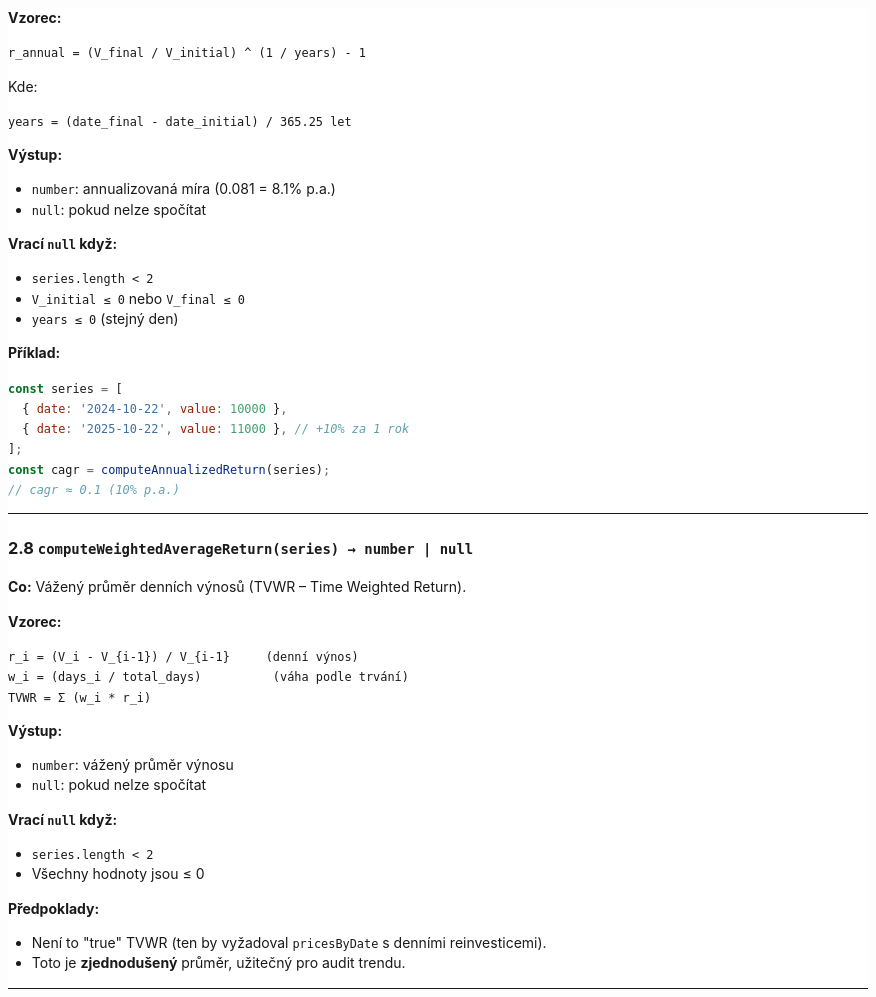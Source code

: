 **Vzorec:**
```
r_annual = (V_final / V_initial) ^ (1 / years) - 1
```

Kde:
```
years = (date_final - date_initial) / 365.25 let
```

**Výstup:**
- `number`: annualizovaná míra (0.081 = 8.1% p.a.)
- `null`: pokud nelze spočítat

**Vrací `null` když:**
- `series.length < 2`
- `V_initial ≤ 0` nebo `V_final ≤ 0`
- `years ≤ 0` (stejný den)

**Příklad:**
```javascript
const series = [
  { date: '2024-10-22', value: 10000 },
  { date: '2025-10-22', value: 11000 }, // +10% za 1 rok
];
const cagr = computeAnnualizedReturn(series);
// cagr ≈ 0.1 (10% p.a.)
```

---

### 2.8 `computeWeightedAverageReturn(series) → number | null`

**Co:** Vážený průměr denních výnosů (TVWR – Time Weighted Return).

**Vzorec:**
```
r_i = (V_i - V_{i-1}) / V_{i-1}     (denní výnos)
w_i = (days_i / total_days)          (váha podle trvání)
TVWR = Σ (w_i * r_i)
```

**Výstup:**
- `number`: vážený průměr výnosu
- `null`: pokud nelze spočítat

**Vrací `null` když:**
- `series.length < 2`
- Všechny hodnoty jsou ≤ 0

**Předpoklady:**
- Není to "true" TVWR (ten by vyžadoval `pricesByDate` s denními reinvesticemi).
- Toto je **zjednodušený** průměr, užitečný pro audit trendu.

---
